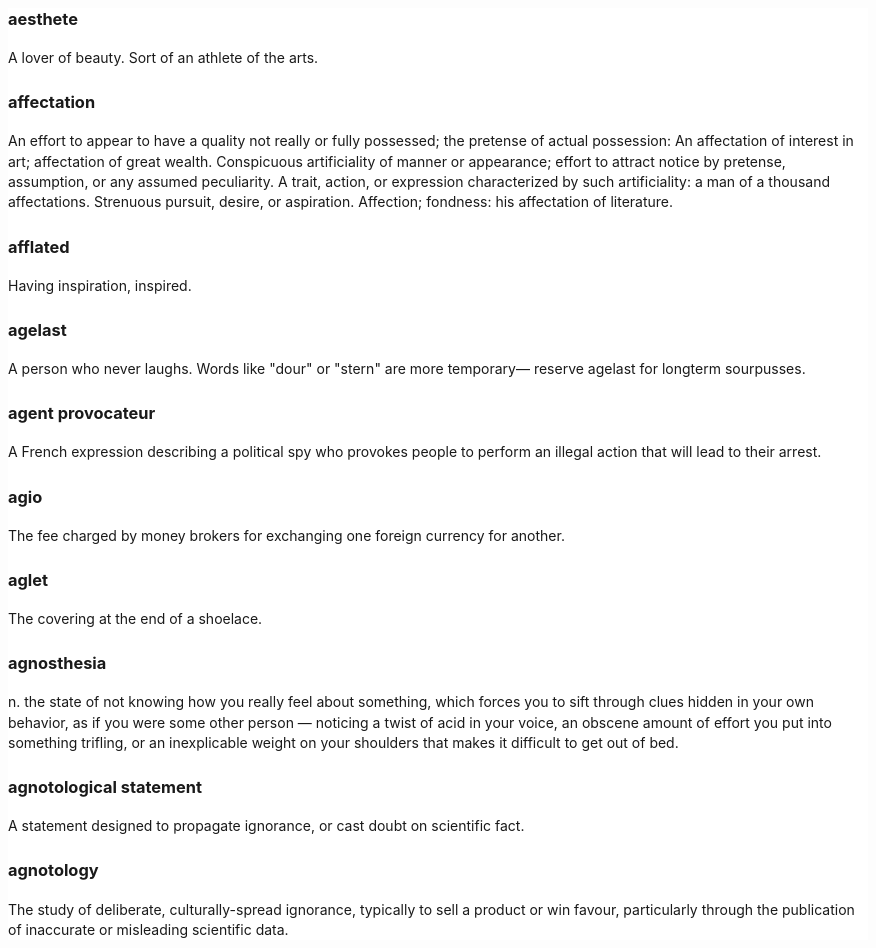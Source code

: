 
### aesthete
A lover of beauty. Sort of an athlete of the arts.


### affectation
An effort to appear to have a quality not really or fully possessed; the
pretense of actual possession: An affectation of interest in art; affectation
of great wealth. Conspicuous artificiality of manner or appearance; effort to
attract notice by pretense, assumption, or any assumed peculiarity. A trait,
action, or expression characterized by such artificiality: a man of a thousand
affectations. Strenuous pursuit, desire, or aspiration. Affection; fondness: his
affectation of literature.


### afflated
Having inspiration, inspired.


### agelast
A person who never laughs. Words like "dour" or "stern" are more temporary—
reserve agelast for longterm sourpusses.


### agent provocateur
A French expression describing a political spy who provokes people to perform an
illegal action that will lead to their arrest.


### agio
The fee charged by money brokers for exchanging one foreign currency for
another.


### aglet
The covering at the end of a shoelace.


### agnosthesia
n. the state of not knowing how you really feel about something, which forces
you to sift through clues hidden in your own behavior, as if you were some other
person — noticing a twist of acid in your voice, an obscene amount of effort you
put into something trifling, or an inexplicable weight on your shoulders that
makes it difficult to get out of bed.


### agnotological statement
A statement designed to propagate ignorance, or cast doubt on scientific fact.


### agnotology
The study of deliberate, culturally-spread ignorance, typically to sell a
product or win favour, particularly through the publication of inaccurate or
misleading scientific data.
